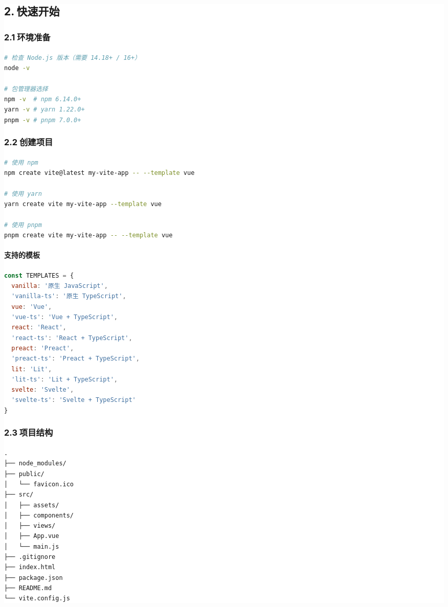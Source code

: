 ## 2. 快速开始

### 2.1 环境准备

```bash
# 检查 Node.js 版本（需要 14.18+ / 16+）
node -v

# 包管理器选择
npm -v  # npm 6.14.0+
yarn -v # yarn 1.22.0+
pnpm -v # pnpm 7.0.0+
```

### 2.2 创建项目

```bash
# 使用 npm
npm create vite@latest my-vite-app -- --template vue

# 使用 yarn
yarn create vite my-vite-app --template vue

# 使用 pnpm
pnpm create vite my-vite-app -- --template vue
```

#### 支持的模板
```javascript
const TEMPLATES = {
  vanilla: '原生 JavaScript',
  'vanilla-ts': '原生 TypeScript',
  vue: 'Vue',
  'vue-ts': 'Vue + TypeScript',
  react: 'React',
  'react-ts': 'React + TypeScript',
  preact: 'Preact',
  'preact-ts': 'Preact + TypeScript',
  lit: 'Lit',
  'lit-ts': 'Lit + TypeScript',
  svelte: 'Svelte',
  'svelte-ts': 'Svelte + TypeScript'
}
```

### 2.3 项目结构

```
.
├── node_modules/
├── public/
│   └── favicon.ico
├── src/
│   ├── assets/
│   ├── components/
│   ├── views/
│   ├── App.vue
│   └── main.js
├── .gitignore
├── index.html
├── package.json
├── README.md
└── vite.config.js
```
